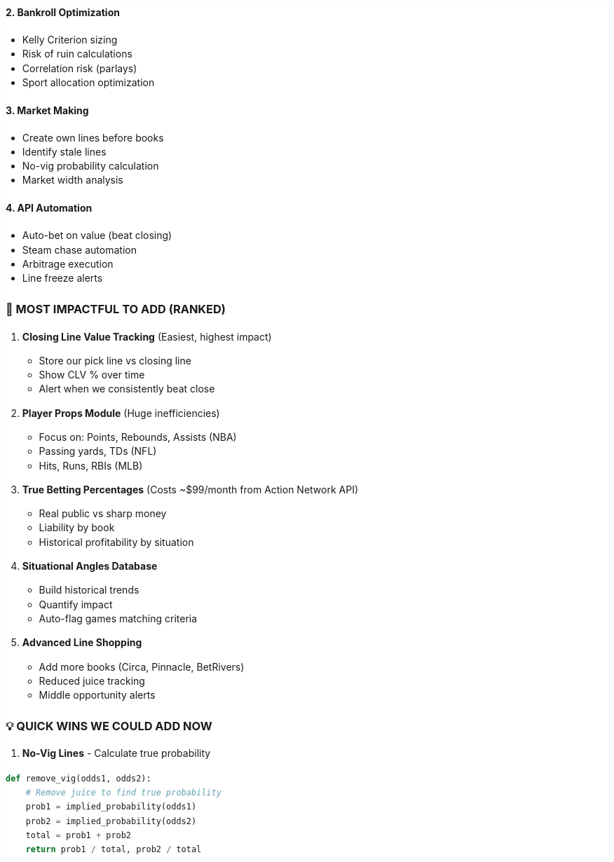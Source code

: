 #### 2. **Bankroll Optimization**
- Kelly Criterion sizing
- Risk of ruin calculations
- Correlation risk (parlays)
- Sport allocation optimization

#### 3. **Market Making**
- Create own lines before books
- Identify stale lines
- No-vig probability calculation
- Market width analysis

#### 4. **API Automation**
- Auto-bet on value (beat closing)
- Steam chase automation
- Arbitrage execution
- Line freeze alerts

### 🎯 MOST IMPACTFUL TO ADD (RANKED)

1. **Closing Line Value Tracking** (Easiest, highest impact)
   - Store our pick line vs closing line
   - Show CLV % over time
   - Alert when we consistently beat close

2. **Player Props Module** (Huge inefficiencies)
   - Focus on: Points, Rebounds, Assists (NBA)
   - Passing yards, TDs (NFL)  
   - Hits, Runs, RBIs (MLB)

3. **True Betting Percentages** (Costs ~$99/month from Action Network API)
   - Real public vs sharp money
   - Liability by book
   - Historical profitability by situation

4. **Situational Angles Database**
   - Build historical trends
   - Quantify impact
   - Auto-flag games matching criteria

5. **Advanced Line Shopping**
   - Add more books (Circa, Pinnacle, BetRivers)
   - Reduced juice tracking
   - Middle opportunity alerts

### 💡 QUICK WINS WE COULD ADD NOW

1. **No-Vig Lines** - Calculate true probability
```python
def remove_vig(odds1, odds2):
    # Remove juice to find true probability
    prob1 = implied_probability(odds1)
    prob2 = implied_probability(odds2)
    total = prob1 + prob2
    return prob1 / total, prob2 / total
```

